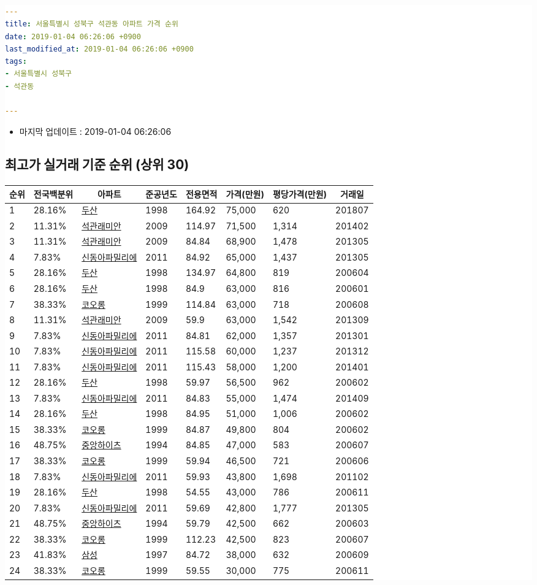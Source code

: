 ```yaml
---
title: 서울특별시 성북구 석관동 아파트 가격 순위
date: 2019-01-04 06:26:06 +0900
last_modified_at: 2019-01-04 06:26:06 +0900
tags:
- 서울특별시 성북구
- 석관동

---
```


* 마지막 업데이트 : 2019-01-04 06:26:06

## 최고가 실거래 기준 순위 (상위 30)


|순위|전국백분위|아파트|준공년도|전용면적|가격(만원)|평당가격(만원)|거래일|
|---|---|---|---|---|---|---|---|
|1|28.16%|[두산](https://search.naver.com/search.naver?query=%EC%84%9C%EC%9A%B8%ED%8A%B9%EB%B3%84%EC%8B%9C+%EC%84%B1%EB%B6%81%EA%B5%AC+%EC%84%9D%EA%B4%80%EB%8F%99+%EB%91%90%EC%82%B0)|1998|164.92|75,000|620|201807|
|2|11.31%|[석관래미안](https://search.naver.com/search.naver?query=%EC%84%9C%EC%9A%B8%ED%8A%B9%EB%B3%84%EC%8B%9C+%EC%84%B1%EB%B6%81%EA%B5%AC+%EC%84%9D%EA%B4%80%EB%8F%99+%EC%84%9D%EA%B4%80%EB%9E%98%EB%AF%B8%EC%95%88)|2009|114.97|71,500|1,314|201402|
|3|11.31%|[석관래미안](https://search.naver.com/search.naver?query=%EC%84%9C%EC%9A%B8%ED%8A%B9%EB%B3%84%EC%8B%9C+%EC%84%B1%EB%B6%81%EA%B5%AC+%EC%84%9D%EA%B4%80%EB%8F%99+%EC%84%9D%EA%B4%80%EB%9E%98%EB%AF%B8%EC%95%88)|2009|84.84|68,900|1,478|201305|
|4|7.83%|[신동아파밀리에](https://search.naver.com/search.naver?query=%EC%84%9C%EC%9A%B8%ED%8A%B9%EB%B3%84%EC%8B%9C+%EC%84%B1%EB%B6%81%EA%B5%AC+%EC%84%9D%EA%B4%80%EB%8F%99+%EC%8B%A0%EB%8F%99%EC%95%84%ED%8C%8C%EB%B0%80%EB%A6%AC%EC%97%90)|2011|84.92|65,000|1,437|201305|
|5|28.16%|[두산](https://search.naver.com/search.naver?query=%EC%84%9C%EC%9A%B8%ED%8A%B9%EB%B3%84%EC%8B%9C+%EC%84%B1%EB%B6%81%EA%B5%AC+%EC%84%9D%EA%B4%80%EB%8F%99+%EB%91%90%EC%82%B0)|1998|134.97|64,800|819|200604|
|6|28.16%|[두산](https://search.naver.com/search.naver?query=%EC%84%9C%EC%9A%B8%ED%8A%B9%EB%B3%84%EC%8B%9C+%EC%84%B1%EB%B6%81%EA%B5%AC+%EC%84%9D%EA%B4%80%EB%8F%99+%EB%91%90%EC%82%B0)|1998|84.9|63,000|816|200601|
|7|38.33%|[코오롱](https://search.naver.com/search.naver?query=%EC%84%9C%EC%9A%B8%ED%8A%B9%EB%B3%84%EC%8B%9C+%EC%84%B1%EB%B6%81%EA%B5%AC+%EC%84%9D%EA%B4%80%EB%8F%99+%EC%BD%94%EC%98%A4%EB%A1%B1)|1999|114.84|63,000|718|200608|
|8|11.31%|[석관래미안](https://search.naver.com/search.naver?query=%EC%84%9C%EC%9A%B8%ED%8A%B9%EB%B3%84%EC%8B%9C+%EC%84%B1%EB%B6%81%EA%B5%AC+%EC%84%9D%EA%B4%80%EB%8F%99+%EC%84%9D%EA%B4%80%EB%9E%98%EB%AF%B8%EC%95%88)|2009|59.9|63,000|1,542|201309|
|9|7.83%|[신동아파밀리에](https://search.naver.com/search.naver?query=%EC%84%9C%EC%9A%B8%ED%8A%B9%EB%B3%84%EC%8B%9C+%EC%84%B1%EB%B6%81%EA%B5%AC+%EC%84%9D%EA%B4%80%EB%8F%99+%EC%8B%A0%EB%8F%99%EC%95%84%ED%8C%8C%EB%B0%80%EB%A6%AC%EC%97%90)|2011|84.81|62,000|1,357|201301|
|10|7.83%|[신동아파밀리에](https://search.naver.com/search.naver?query=%EC%84%9C%EC%9A%B8%ED%8A%B9%EB%B3%84%EC%8B%9C+%EC%84%B1%EB%B6%81%EA%B5%AC+%EC%84%9D%EA%B4%80%EB%8F%99+%EC%8B%A0%EB%8F%99%EC%95%84%ED%8C%8C%EB%B0%80%EB%A6%AC%EC%97%90)|2011|115.58|60,000|1,237|201312|
|11|7.83%|[신동아파밀리에](https://search.naver.com/search.naver?query=%EC%84%9C%EC%9A%B8%ED%8A%B9%EB%B3%84%EC%8B%9C+%EC%84%B1%EB%B6%81%EA%B5%AC+%EC%84%9D%EA%B4%80%EB%8F%99+%EC%8B%A0%EB%8F%99%EC%95%84%ED%8C%8C%EB%B0%80%EB%A6%AC%EC%97%90)|2011|115.43|58,000|1,200|201401|
|12|28.16%|[두산](https://search.naver.com/search.naver?query=%EC%84%9C%EC%9A%B8%ED%8A%B9%EB%B3%84%EC%8B%9C+%EC%84%B1%EB%B6%81%EA%B5%AC+%EC%84%9D%EA%B4%80%EB%8F%99+%EB%91%90%EC%82%B0)|1998|59.97|56,500|962|200602|
|13|7.83%|[신동아파밀리에](https://search.naver.com/search.naver?query=%EC%84%9C%EC%9A%B8%ED%8A%B9%EB%B3%84%EC%8B%9C+%EC%84%B1%EB%B6%81%EA%B5%AC+%EC%84%9D%EA%B4%80%EB%8F%99+%EC%8B%A0%EB%8F%99%EC%95%84%ED%8C%8C%EB%B0%80%EB%A6%AC%EC%97%90)|2011|84.83|55,000|1,474|201409|
|14|28.16%|[두산](https://search.naver.com/search.naver?query=%EC%84%9C%EC%9A%B8%ED%8A%B9%EB%B3%84%EC%8B%9C+%EC%84%B1%EB%B6%81%EA%B5%AC+%EC%84%9D%EA%B4%80%EB%8F%99+%EB%91%90%EC%82%B0)|1998|84.95|51,000|1,006|200602|
|15|38.33%|[코오롱](https://search.naver.com/search.naver?query=%EC%84%9C%EC%9A%B8%ED%8A%B9%EB%B3%84%EC%8B%9C+%EC%84%B1%EB%B6%81%EA%B5%AC+%EC%84%9D%EA%B4%80%EB%8F%99+%EC%BD%94%EC%98%A4%EB%A1%B1)|1999|84.87|49,800|804|200602|
|16|48.75%|[중앙하이츠](https://search.naver.com/search.naver?query=%EC%84%9C%EC%9A%B8%ED%8A%B9%EB%B3%84%EC%8B%9C+%EC%84%B1%EB%B6%81%EA%B5%AC+%EC%84%9D%EA%B4%80%EB%8F%99+%EC%A4%91%EC%95%99%ED%95%98%EC%9D%B4%EC%B8%A0)|1994|84.85|47,000|583|200607|
|17|38.33%|[코오롱](https://search.naver.com/search.naver?query=%EC%84%9C%EC%9A%B8%ED%8A%B9%EB%B3%84%EC%8B%9C+%EC%84%B1%EB%B6%81%EA%B5%AC+%EC%84%9D%EA%B4%80%EB%8F%99+%EC%BD%94%EC%98%A4%EB%A1%B1)|1999|59.94|46,500|721|200606|
|18|7.83%|[신동아파밀리에](https://search.naver.com/search.naver?query=%EC%84%9C%EC%9A%B8%ED%8A%B9%EB%B3%84%EC%8B%9C+%EC%84%B1%EB%B6%81%EA%B5%AC+%EC%84%9D%EA%B4%80%EB%8F%99+%EC%8B%A0%EB%8F%99%EC%95%84%ED%8C%8C%EB%B0%80%EB%A6%AC%EC%97%90)|2011|59.93|43,800|1,698|201102|
|19|28.16%|[두산](https://search.naver.com/search.naver?query=%EC%84%9C%EC%9A%B8%ED%8A%B9%EB%B3%84%EC%8B%9C+%EC%84%B1%EB%B6%81%EA%B5%AC+%EC%84%9D%EA%B4%80%EB%8F%99+%EB%91%90%EC%82%B0)|1998|54.55|43,000|786|200611|
|20|7.83%|[신동아파밀리에](https://search.naver.com/search.naver?query=%EC%84%9C%EC%9A%B8%ED%8A%B9%EB%B3%84%EC%8B%9C+%EC%84%B1%EB%B6%81%EA%B5%AC+%EC%84%9D%EA%B4%80%EB%8F%99+%EC%8B%A0%EB%8F%99%EC%95%84%ED%8C%8C%EB%B0%80%EB%A6%AC%EC%97%90)|2011|59.69|42,800|1,777|201305|
|21|48.75%|[중앙하이츠](https://search.naver.com/search.naver?query=%EC%84%9C%EC%9A%B8%ED%8A%B9%EB%B3%84%EC%8B%9C+%EC%84%B1%EB%B6%81%EA%B5%AC+%EC%84%9D%EA%B4%80%EB%8F%99+%EC%A4%91%EC%95%99%ED%95%98%EC%9D%B4%EC%B8%A0)|1994|59.79|42,500|662|200603|
|22|38.33%|[코오롱](https://search.naver.com/search.naver?query=%EC%84%9C%EC%9A%B8%ED%8A%B9%EB%B3%84%EC%8B%9C+%EC%84%B1%EB%B6%81%EA%B5%AC+%EC%84%9D%EA%B4%80%EB%8F%99+%EC%BD%94%EC%98%A4%EB%A1%B1)|1999|112.23|42,500|823|200607|
|23|41.83%|[삼성](https://search.naver.com/search.naver?query=%EC%84%9C%EC%9A%B8%ED%8A%B9%EB%B3%84%EC%8B%9C+%EC%84%B1%EB%B6%81%EA%B5%AC+%EC%84%9D%EA%B4%80%EB%8F%99+%EC%82%BC%EC%84%B1)|1997|84.72|38,000|632|200609|
|24|38.33%|[코오롱](https://search.naver.com/search.naver?query=%EC%84%9C%EC%9A%B8%ED%8A%B9%EB%B3%84%EC%8B%9C+%EC%84%B1%EB%B6%81%EA%B5%AC+%EC%84%9D%EA%B4%80%EB%8F%99+%EC%BD%94%EC%98%A4%EB%A1%B1)|1999|59.55|30,000|775|200611|